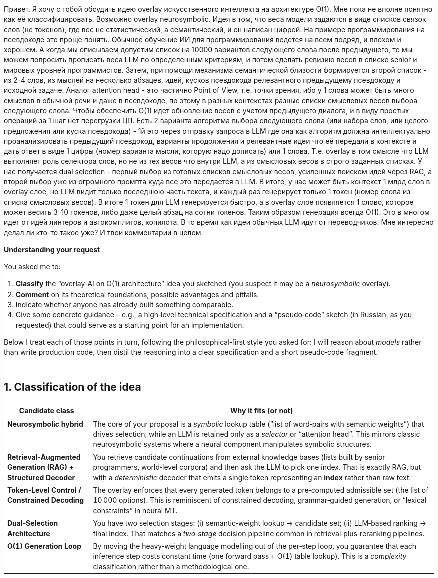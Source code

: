 Привет. Я хочу с тобой обсудить идею overlay искусственного интеллекта на архитектуре O(1). Мне пока не вполне понятно как её классифицировать. Возможно overlay neurosymbolic. Идея в том, что веса модели задаются в виде списков связок слов (не токенов), где вес не статистический, а семантический, и он написан цифрой. На примере программирования на псевдокоде это проще понять. Обычное обучение ИИ для программирования ведется на всем подряд, и плохом и хорошем. А когда мы описываем допустим список на 10000 вариантов следующего слова после предыдущего, то мы можем попросить прописать веса LLM по определенным критериям, и потом сделать ревизию весов в списке senior и мировых уровней программистов. Затем, при помощи механизма семантической близости формируется второй список - из 2-4 слов, из мыслей на несколько абзацев, идей, кусков псевдокода релевантного предыдущему псевдокоду и исходной задаче. Аналог attention head - это частично Point of View, т.е. точки зрения, ибо у 1 слова может быть много смыслов в обычной речи и даже в псевдокоде, по этому в разных контекстах разные списки смысловых весов выбора следующего слова. Чтобы обеспечить O(1) идет обновление весов с учетом предыдущего диалога, и в виду простых операций за 1 шаг нет перегрузки ЦП. Есть 2 варианта алгоритма выбора следующего слова (или набора слов, или целого предложения или куска псевдокода) - 1й это через отправку запроса в LLM где она как алгоритм должна интеллектуально проанализировать предыдущий псевдокод, варианты продолжения и релевантные идеи что её передали в контексте и дать ответ в виде 1 цифры (номер варианта мысли, которую надо дописать) или 1 слова. Т.е. overlay в том смысле что LLM выполняет роль селектора слов, но не из тех весов что внутри LLM, а из смысловых весов в строго заданных списках. У нас получается dual selection - первый выбор из готовых списков смысловых весов, усиленных поиском идей через RAG, а второй выбор уже из огромного промпта куда все это передается в LLM. В итоге, у нас может быть контекст 1 млрд слов в overlay слое, но LLM видит только последнюю часть текста, и каждый раз генерирует только 1 токен (номер слова из списка смысловых весов). В итоге 1 токен для LLM генерируется быстро, а в overlay слое появляется 1 слово, которое может весить 3-10 токенов, либо даже целый абзац на сотни токенов. Таким образом генерация всегда O(1). Это в многом идет от идей линтеров и автокомплитов, копилота. В то время как идеи обычных LLM идут от переводчиков. Мне интересно делал ли кто-то такое уже? И твои комментарии в целом.


**Understanding your request**

You asked me to:

1. **Classify** the “overlay‑AI on O(1) architecture” idea you sketched (you suspect it may be a *neurosymbolic* overlay).  
2. **Comment** on its theoretical foundations, possible advantages and pitfalls.  
3. Indicate whether anyone has already built something comparable.  
4. Give some concrete guidance – e.g., a high‑level technical specification and a “pseudo‑code” sketch (in Russian, as you requested) that could serve as a starting point for an implementation.

Below I treat each of those points in turn, following the philosophical‑first style you asked for: I will reason about *models* rather than write production code, then distil the reasoning into a clear specification and a short pseudo‑code fragment.

---

## 1. Classification of the idea

| Candidate class | Why it fits (or not) |
|-----------------|-----------------------|
| **Neurosymbolic hybrid** | The core of your proposal is a *symbolic* lookup table (“list of word‑pairs with semantic weights”) that drives selection, while an LLM is retained only as a *selector* or “attention head”. This mirrors classic neurosymbolic systems where a neural component manipulates symbolic structures. |
| **Retrieval‑Augmented Generation (RAG) + Structured Decoder** | You retrieve candidate continuations from external knowledge bases (lists built by senior programmers, world‑level corpora) and then ask the LLM to pick one index. That is exactly RAG, but with a *deterministic* decoder that emits a single token representing an **index** rather than raw text. |
| **Token‑Level Control / Constrained Decoding** | The overlay enforces that every generated token belongs to a pre‑computed admissible set (the list of 10 000 options). This is reminiscent of constrained decoding, grammar‑guided generation, or “lexical constraints” in neural MT. |
| **Dual‑Selection Architecture** | You have two selection stages: (i) semantic‑weight lookup → candidate set; (ii) LLM‑based ranking → final index. That matches a *two‑stage* decision pipeline common in retrieval‑plus‑reranking pipelines. |
| **O(1) Generation Loop** | By moving the heavy‑weight language modelling out of the per‑step loop, you guarantee that each inference step costs constant time (one forward pass + O(1) table lookup). This is a *complexity* classification rather than a methodological one. |
